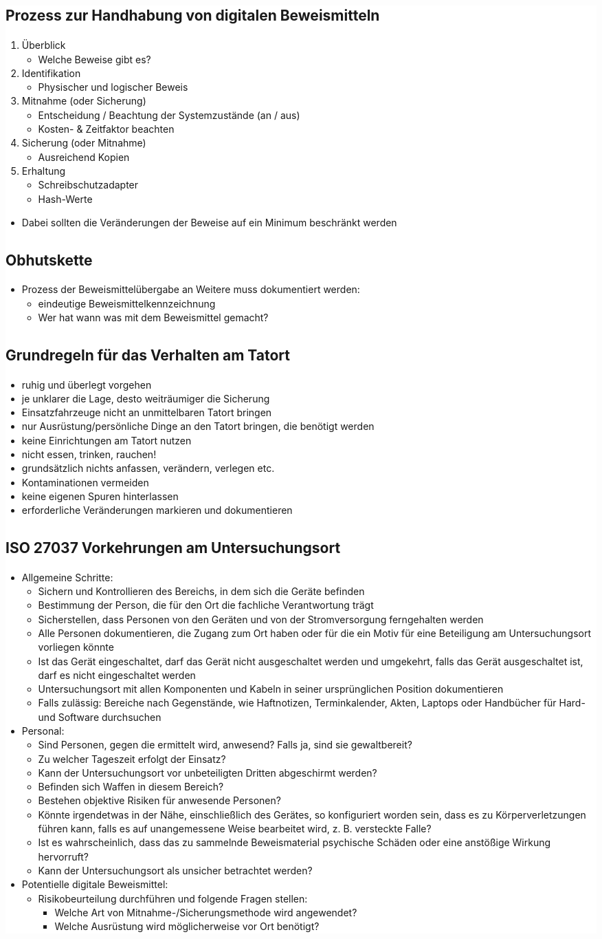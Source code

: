 ## Prozess zur Handhabung von digitalen Beweismitteln
1. Überblick
	- Welche Beweise gibt es?
2. Identifikation
	- Physischer und logischer Beweis
3. Mitnahme (oder Sicherung)
	- Entscheidung / Beachtung der Systemzustände (an / aus)
	- Kosten- & Zeitfaktor beachten
1. Sicherung (oder Mitnahme)
	- Ausreichend Kopien
2. Erhaltung
	- Schreibschutzadapter
	- Hash-Werte
- Dabei sollten die Veränderungen der Beweise auf ein Minimum beschränkt werden

## Obhutskette
- Prozess der Beweismittelübergabe an Weitere muss dokumentiert werden:
	- eindeutige Beweismittelkennzeichnung
	- Wer hat wann was mit dem Beweismittel gemacht?

## Grundregeln für das Verhalten am Tatort
- ruhig und überlegt vorgehen
- je unklarer die Lage, desto weiträumiger die Sicherung
- Einsatzfahrzeuge nicht an unmittelbaren Tatort bringen
- nur Ausrüstung/persönliche Dinge an den Tatort bringen, die benötigt werden
- keine Einrichtungen am Tatort nutzen
- nicht essen, trinken, rauchen!
- grundsätzlich nichts anfassen, verändern, verlegen etc.
- Kontaminationen vermeiden
- keine eigenen Spuren hinterlassen
- erforderliche Veränderungen markieren und dokumentieren

## ISO 27037  Vorkehrungen am Untersuchungsort
- Allgemeine Schritte:
	- Sichern und Kontrollieren des Bereichs, in dem sich die Geräte befinden
	- Bestimmung der Person, die für den Ort die fachliche Verantwortung trägt
	- Sicherstellen, dass Personen von den Geräten und von der Stromversorgung ferngehalten werden
	- Alle Personen dokumentieren, die Zugang zum Ort haben oder für die ein Motiv für eine Beteiligung am Untersuchungsort vorliegen könnte
	- Ist das Gerät eingeschaltet, darf das Gerät nicht ausgeschaltet werden und umgekehrt, falls das Gerät ausgeschaltet ist, darf es nicht eingeschaltet werden
	- Untersuchungsort mit allen Komponenten und Kabeln in seiner ursprünglichen Position dokumentieren
	- Falls zulässig: Bereiche nach Gegenstände, wie Haftnotizen, Terminkalender, Akten, Laptops oder Handbücher für Hard- und Software durchsuchen
- Personal:
	- Sind Personen, gegen die ermittelt wird, anwesend? Falls ja, sind sie gewaltbereit?
	- Zu welcher Tageszeit erfolgt der Einsatz?
	- Kann der Untersuchungsort vor unbeteiligten Dritten abgeschirmt werden?
	- Befinden sich Waffen in diesem Bereich?
	- Bestehen objektive Risiken für anwesende Personen?
	- Könnte irgendetwas in der Nähe, einschließlich des Gerätes, so konfiguriert worden sein, dass es zu Körperverletzungen führen kann, falls es auf unangemessene Weise bearbeitet wird, z. B. versteckte Falle?
	- Ist es wahrscheinlich, dass das zu sammelnde Beweismaterial psychische Schäden oder eine anstößige Wirkung hervorruft?
	- Kann der Untersuchungsort als unsicher betrachtet werden?
- Potentielle digitale Beweismittel:
	- Risikobeurteilung durchführen und folgende Fragen stellen:
		- Welche Art von Mitnahme-/Sicherungsmethode wird angewendet?
		- Welche Ausrüstung wird möglicherweise vor Ort benötigt?